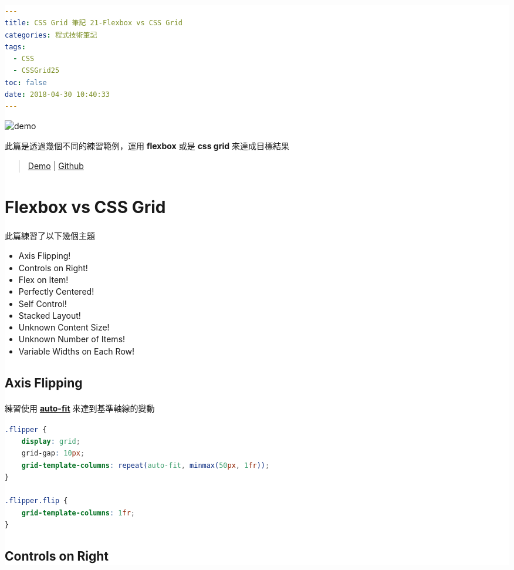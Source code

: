 ```yaml
---
title: CSS Grid 筆記 21-Flexbox vs CSS Grid
categories: 程式技術筆記
tags:
  - CSS
  - CSSGrid25
toc: false
date: 2018-04-30 10:40:33
---
```



![demo](https://lh3.googleusercontent.com/vMv0bgtJdPzDyEogYVweLXaY6l1AwP4av81PbQk2p5eGRMtRmEar_5haJcWCPx63YYTamCtVfo2Lx2L4_NFTBVW_kz6kjrH-erK0rVprdqw2JLzQdQ78EWT4Ttrjgjd-ChQ9nPFlgQi3yDxQEu1y9NJo2WBKhxGlOr_Mm0ghHsM7Xd9aP0gLAq8kCb4c2XIIEzQj3YC962hoDIkZWO9qPrF6XNRmde40zDVXl9gGVyKHJ87fwfsCEttNX1OuB86bqaBi22NmBbzdQd4Z1wVtRogVPLjLVMRkkP5NjK1kn7LMGLk6Cz5E5Co7oVp3iTCaApDKHYEwmrWtMyI_I5JqZdR7hrnBsFjKwveLzBDrmaS_HPdRwg0bKxxZNfTo68XA3akJ3Zae6_0WfPA4hQV6aN3yDJNZh4NohUKsyCh81AyXaj6AqmcDvcD90hDHB2fSWIF1_-jqTeuYIs2RZEqqXm0GwPthUUK3jg8ni9GEdGCZB8ZCoPom3He1cLqqYFMNE_7FENoe3X-9I0JmzP7hciBmVnTpfNbtDG3XnjDgiGt5Z1PRllECTe7_qiuBf1wxo5IElK_KMx-vrs6vpxwORorHsQSEA6VZf1L59rQSrh0_3acE2hnCkhA2LT1LVFyd4DJmaveAaprVsyIsObG3OwJRVgcWOkgv=w321-h339-no)

此篇是透過幾個不同的練習範例，運用 **flexbox** 或是 **css grid** 來達成目標結果

> [Demo](https://shunnien.github.io/css-grid25day/day_21/index.html) | [Github](https://github.com/shunnien/css-grid25day)

# Flexbox vs CSS Grid

此篇練習了以下幾個主題

- Axis Flipping!
- Controls on Right!
- Flex on Item!
- Perfectly Centered!
- Self Control!
- Stacked Layout!
- Unknown Content Size!
- Unknown Number of Items!
- Variable Widths on Each Row!

## Axis Flipping

練習使用 [**auto-fit**](https://shunnien.github.io/2018/03/24/css-grid-12/) 來達到基準軸線的變動

``` css
.flipper {
    display: grid;
    grid-gap: 10px;
    grid-template-columns: repeat(auto-fit, minmax(50px, 1fr));
}

.flipper.flip {
    grid-template-columns: 1fr;
}
```

## Controls on Right
